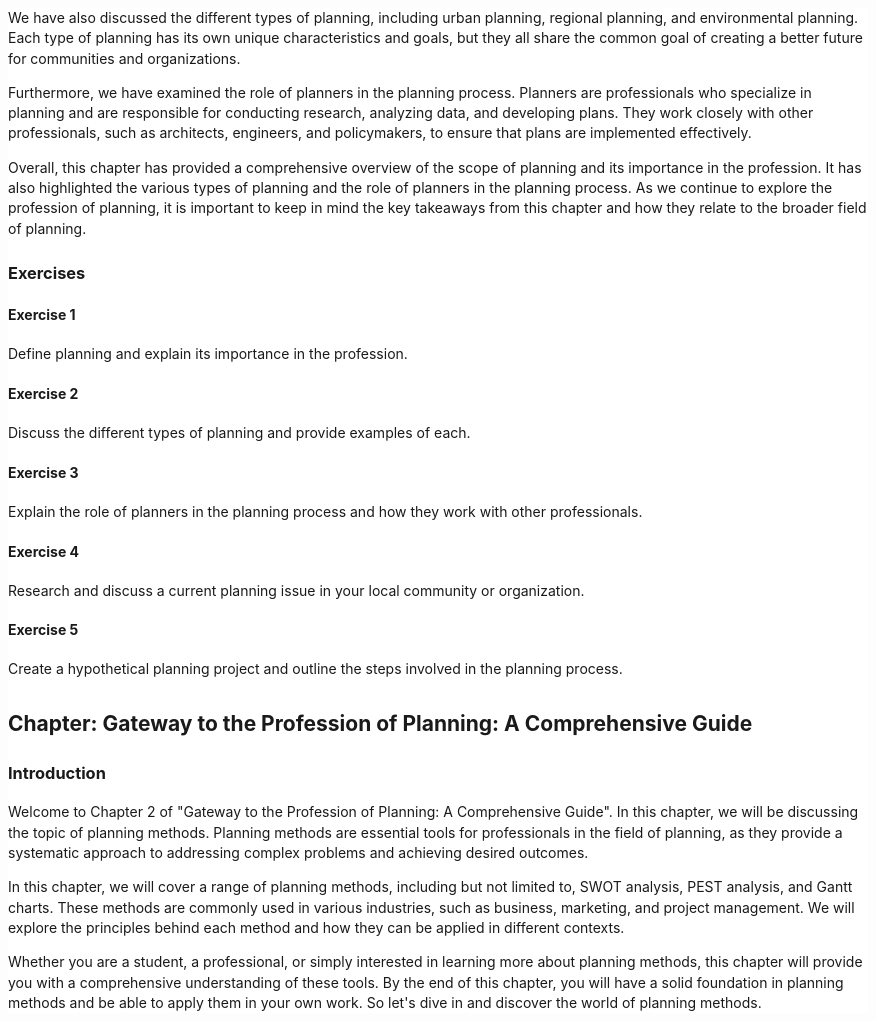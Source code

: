 We have also discussed the different types of planning, including urban planning, regional planning, and environmental planning. Each type of planning has its own unique characteristics and goals, but they all share the common goal of creating a better future for communities and organizations.

Furthermore, we have examined the role of planners in the planning process. Planners are professionals who specialize in planning and are responsible for conducting research, analyzing data, and developing plans. They work closely with other professionals, such as architects, engineers, and policymakers, to ensure that plans are implemented effectively.

Overall, this chapter has provided a comprehensive overview of the scope of planning and its importance in the profession. It has also highlighted the various types of planning and the role of planners in the planning process. As we continue to explore the profession of planning, it is important to keep in mind the key takeaways from this chapter and how they relate to the broader field of planning.

### Exercises

#### Exercise 1
Define planning and explain its importance in the profession.

#### Exercise 2
Discuss the different types of planning and provide examples of each.

#### Exercise 3
Explain the role of planners in the planning process and how they work with other professionals.

#### Exercise 4
Research and discuss a current planning issue in your local community or organization.

#### Exercise 5
Create a hypothetical planning project and outline the steps involved in the planning process.


## Chapter: Gateway to the Profession of Planning: A Comprehensive Guide

### Introduction

Welcome to Chapter 2 of "Gateway to the Profession of Planning: A Comprehensive Guide". In this chapter, we will be discussing the topic of planning methods. Planning methods are essential tools for professionals in the field of planning, as they provide a systematic approach to addressing complex problems and achieving desired outcomes.

In this chapter, we will cover a range of planning methods, including but not limited to, SWOT analysis, PEST analysis, and Gantt charts. These methods are commonly used in various industries, such as business, marketing, and project management. We will explore the principles behind each method and how they can be applied in different contexts.

Whether you are a student, a professional, or simply interested in learning more about planning methods, this chapter will provide you with a comprehensive understanding of these tools. By the end of this chapter, you will have a solid foundation in planning methods and be able to apply them in your own work. So let's dive in and discover the world of planning methods.
